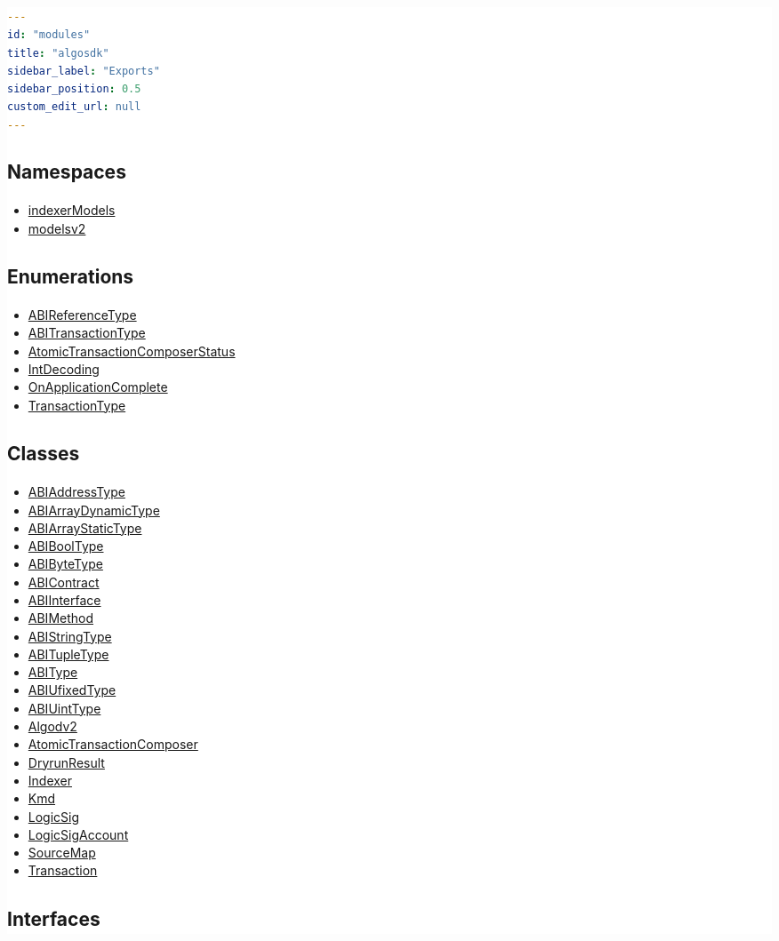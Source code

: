 ```yaml
---
id: "modules"
title: "algosdk"
sidebar_label: "Exports"
sidebar_position: 0.5
custom_edit_url: null
---
```


## Namespaces

- [indexerModels](namespaces/erModels)
- [modelsv2](namespaces/modelsv2.md)

## Enumerations

- [ABIReferenceType](enums/ABIReferenceType.md)
- [ABITransactionType](enums/ABITransactionType.md)
- [AtomicTransactionComposerStatus](enums/AtomicTransactionComposerStatus.md)
- [IntDecoding](enums/IntDecoding.md)
- [OnApplicationComplete](enums/OnApplicationComplete.md)
- [TransactionType](enums/TransactionType.md)

## Classes

- [ABIAddressType](classes/ABIAddressType.md)
- [ABIArrayDynamicType](classes/ABIArrayDynamicType.md)
- [ABIArrayStaticType](classes/ABIArrayStaticType.md)
- [ABIBoolType](classes/ABIBoolType.md)
- [ABIByteType](classes/ABIByteType.md)
- [ABIContract](classes/ABIContract.md)
- [ABIInterface](classes/ABIInterface.md)
- [ABIMethod](classes/ABIMethod.md)
- [ABIStringType](classes/ABIStringType.md)
- [ABITupleType](classes/ABITupleType.md)
- [ABIType](classes/ABIType.md)
- [ABIUfixedType](classes/ABIUfixedType.md)
- [ABIUintType](classes/ABIUintType.md)
- [Algodv2](classes/Algodv2.md)
- [AtomicTransactionComposer](classes/AtomicTransactionComposer.md)
- [DryrunResult](classes/DryrunResult.md)
- [Indexer](classes/Indexer.md)
- [Kmd](classes/Kmd.md)
- [LogicSig](classes/LogicSig.md)
- [LogicSigAccount](classes/LogicSigAccount.md)
- [SourceMap](classes/SourceMap.md)
- [Transaction](classes/Transaction.md)

## Interfaces
